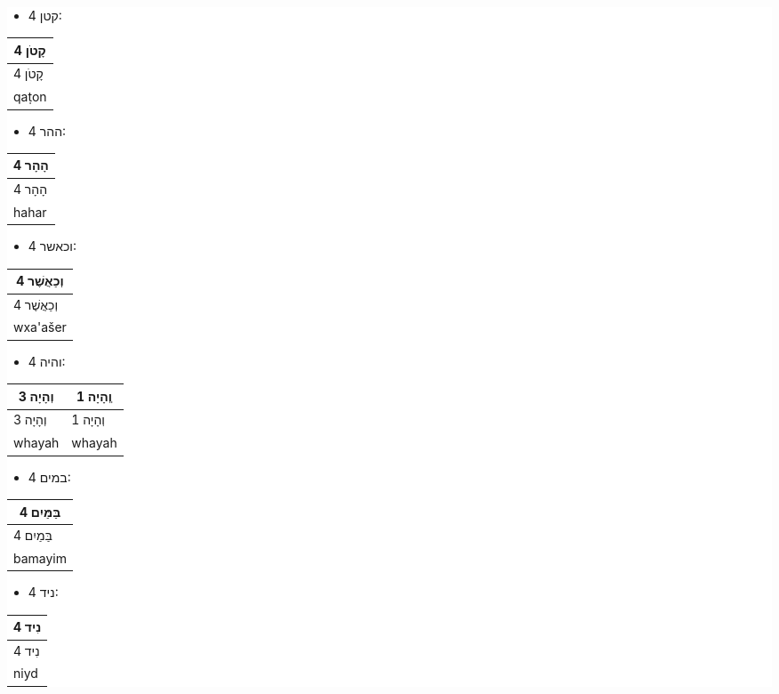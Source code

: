  * קטן 4: 

|קָטֹן 4|
|-|
|קָטֹן 4|
|qaṭon|

 * ההר 4: 

|הָהָר 4|
|-|
|הָהָר 4|
|hahar|

 * וכאשר 4: 

|וְכַאֲשֶׁר 4|
|-|
|וְכַאֲשֶׁר 4|
|wxa'ašer|

 * והיה 4: 

|וְהָיָה 3|וְְהָיָה 1|
|-|-|
|וְהָיָה 3|וְהָיָה 1|
|whayah|whayah|

 * במים 4: 

|בַּמַּיִם 4|
|-|
|בַּמַיִם 4|
|bamayim|

 * ניד 4: 

|נִיד 4|
|-|
|נִיד 4|
|niyd|
